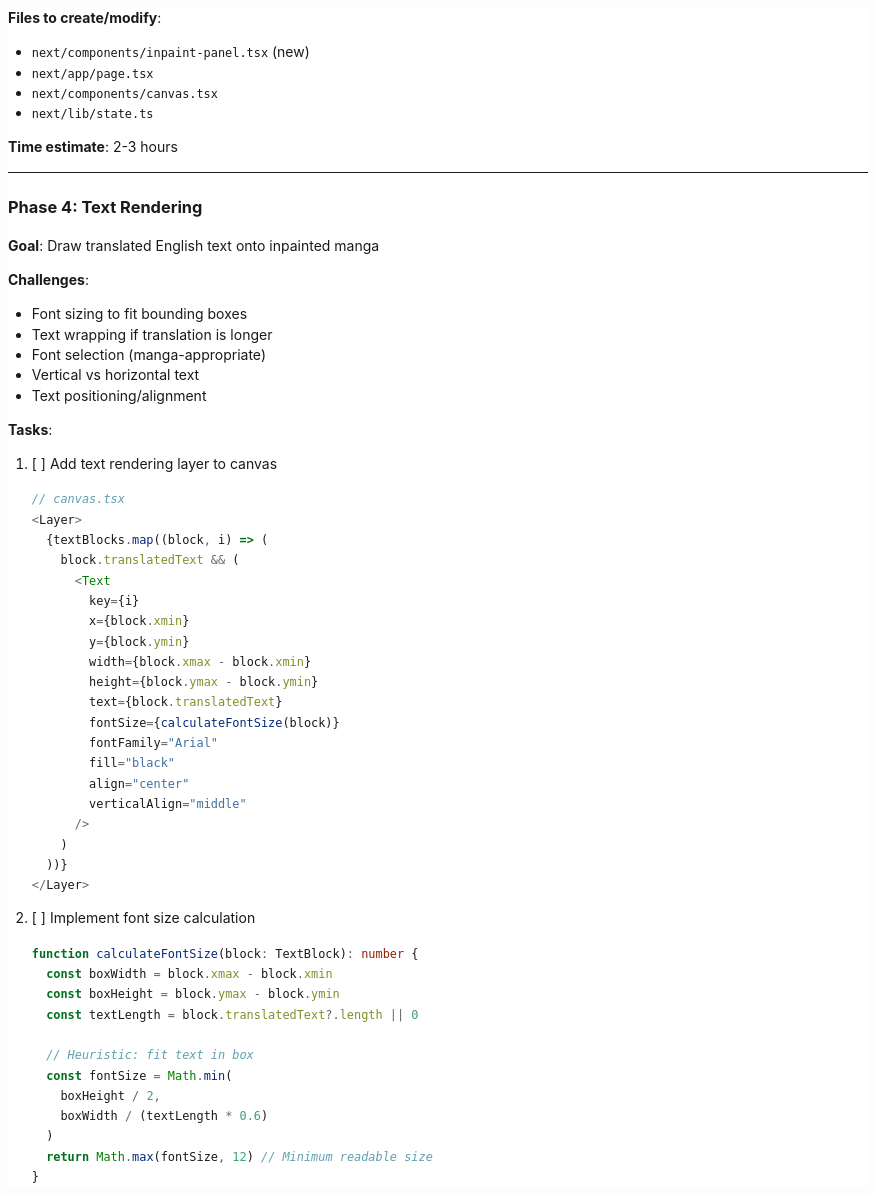**Files to create/modify**:
- `next/components/inpaint-panel.tsx` (new)
- `next/app/page.tsx`
- `next/components/canvas.tsx`
- `next/lib/state.ts`

**Time estimate**: 2-3 hours

---

### Phase 4: Text Rendering

**Goal**: Draw translated English text onto inpainted manga

**Challenges**:
- Font sizing to fit bounding boxes
- Text wrapping if translation is longer
- Font selection (manga-appropriate)
- Vertical vs horizontal text
- Text positioning/alignment

**Tasks**:

1. [ ] Add text rendering layer to canvas
   ```typescript
   // canvas.tsx
   <Layer>
     {textBlocks.map((block, i) => (
       block.translatedText && (
         <Text
           key={i}
           x={block.xmin}
           y={block.ymin}
           width={block.xmax - block.xmin}
           height={block.ymax - block.ymin}
           text={block.translatedText}
           fontSize={calculateFontSize(block)}
           fontFamily="Arial"
           fill="black"
           align="center"
           verticalAlign="middle"
         />
       )
     ))}
   </Layer>
   ```

2. [ ] Implement font size calculation
   ```typescript
   function calculateFontSize(block: TextBlock): number {
     const boxWidth = block.xmax - block.xmin
     const boxHeight = block.ymax - block.ymin
     const textLength = block.translatedText?.length || 0

     // Heuristic: fit text in box
     const fontSize = Math.min(
       boxHeight / 2,
       boxWidth / (textLength * 0.6)
     )
     return Math.max(fontSize, 12) // Minimum readable size
   }
   ```
